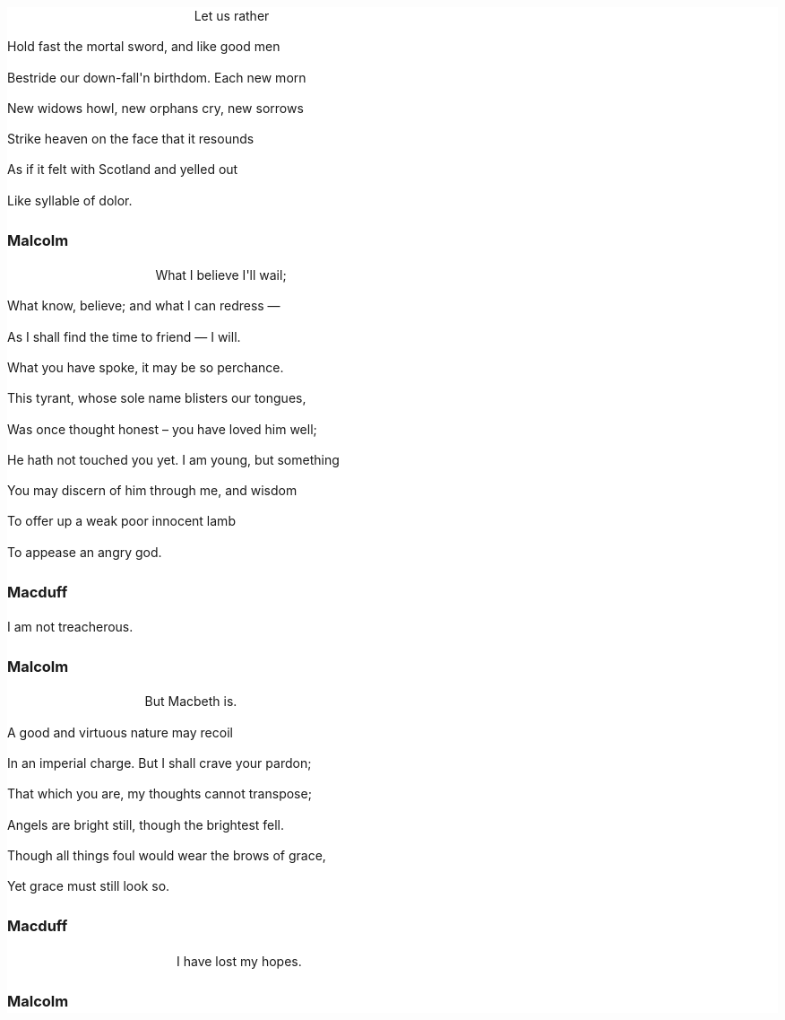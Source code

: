                                                      Let us rather

Hold fast the mortal sword, and like good men

Bestride our down-fall'n birthdom. Each new morn

New widows howl, new orphans cry, new sorrows

Strike heaven on the face that it resounds

As if it felt with Scotland and yelled out

Like syllable of dolor.

### Malcolm

                                          What I believe I'll wail;

What know, believe; and what I can redress —

As I shall find the time to friend — I will.

What you have spoke, it may be so perchance.

This tyrant, whose sole name blisters our tongues,

Was once thought honest – you have loved him well;

He hath not touched you yet. I am young, but something

You may discern of him through me, and wisdom

To offer up a weak poor innocent lamb

To appease an angry god.

### Macduff

I am not treacherous.

### Malcolm

                                       But Macbeth is.

A good and virtuous nature may recoil

In an imperial charge. But I shall crave your pardon;    

That which you are, my thoughts cannot transpose;

Angels are bright still, though the brightest fell.

Though all things foul would wear the brows of grace,

Yet grace must still look so.

### Macduff

                                                I have lost my hopes.

### Malcolm
